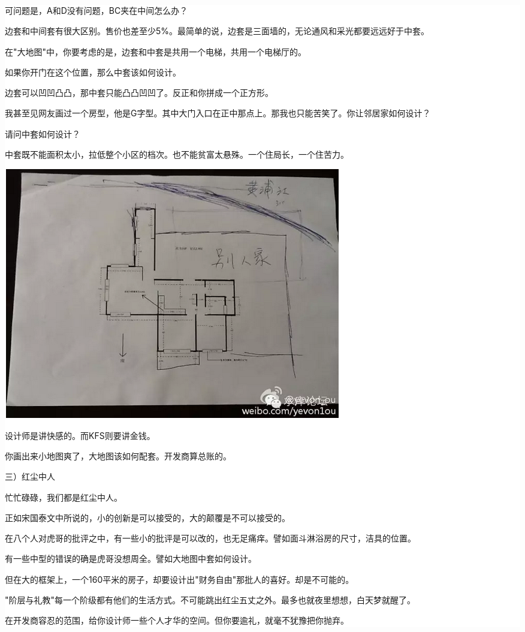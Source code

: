 可问题是，A和D没有问题，BC夹在中间怎么办？

边套和中间套有很大区别。售价也差至少5%。最简单的说，边套是三面墙的，无论通风和采光都要远远好于中套。

在"大地图"中，你要考虑的是，边套和中套是共用一个电梯，共用一个电梯厅的。

如果你开门在这个位置，那么中套该如何设计。

边套可以凹凹凸凸，那中套只能凸凸凹凹了。反正和你拼成一个正方形。

我甚至见网友画过一个房型，他是G字型。其中大门入口在正中那点上。那我也只能苦笑了。你让邻居家如何设计？

请问中套如何设计？

中套既不能面积太小，拉低整个小区的档次。也不能贫富太悬殊。一个住局长，一个住苦力。

![](../img/440/media/image3.png)


设计师是讲快感的。而KFS则要讲金钱。

你画出来小地图爽了，大地图该如何配套。开发商算总账的。

三）红尘中人

忙忙碌碌，我们都是红尘中人。

正如宋国泰文中所说的，小的创新是可以接受的，大的颠覆是不可以接受的。

在八个人对虎哥的批评之中，有一些小的批评是可以改的，也无足痛痒。譬如面斗淋浴房的尺寸，洁具的位置。

有一些中型的错误的确是虎哥没想周全。譬如大地图中套如何设计。

但在大的框架上，一个160平米的房子，却要设计出"财务自由"那批人的喜好。却是不可能的。

"阶层与礼教"每一个阶级都有他们的生活方式。不可能跳出红尘五丈之外。最多也就夜里想想，白天梦就醒了。

在开发商容忍的范围，给你设计师一些个人才华的空间。但你要逾礼，就毫不犹豫把你抛弃。
